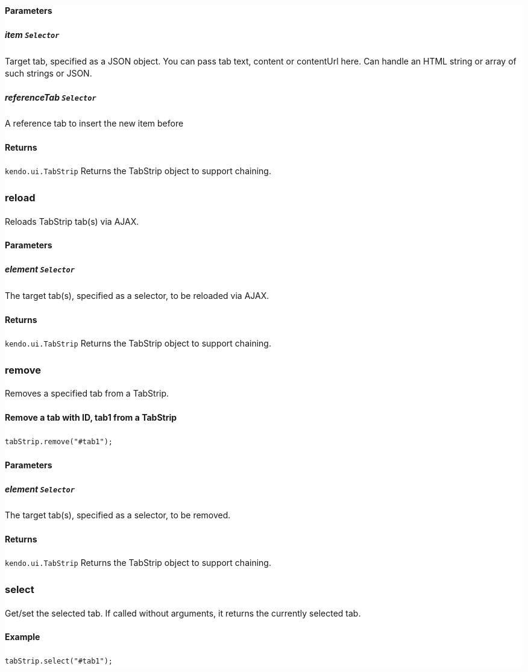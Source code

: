 #### Parameters

##### item `Selector`

Target tab, specified as a JSON object. You can pass tab text, content or contentUrl here. Can handle an
HTML string or array of such strings or JSON.

##### referenceTab `Selector`

A reference tab to insert the new item before

#### Returns

`kendo.ui.TabStrip` Returns the TabStrip object to support chaining.

### reload

Reloads TabStrip tab(s) via AJAX.

#### Parameters

##### element `Selector`

The target tab(s), specified as a selector, to be reloaded via AJAX.

#### Returns

`kendo.ui.TabStrip` Returns the TabStrip object to support chaining.

### remove

Removes a specified tab from a TabStrip.

#### Remove a tab with ID, tab1 from a TabStrip

    tabStrip.remove("#tab1");

#### Parameters

##### element `Selector`

The target tab(s), specified as a selector, to be removed.

#### Returns

`kendo.ui.TabStrip` Returns the TabStrip object to support chaining.

### select

Get/set the selected tab. If called without arguments, it returns the
currently selected tab.

#### Example

    tabStrip.select("#tab1");
